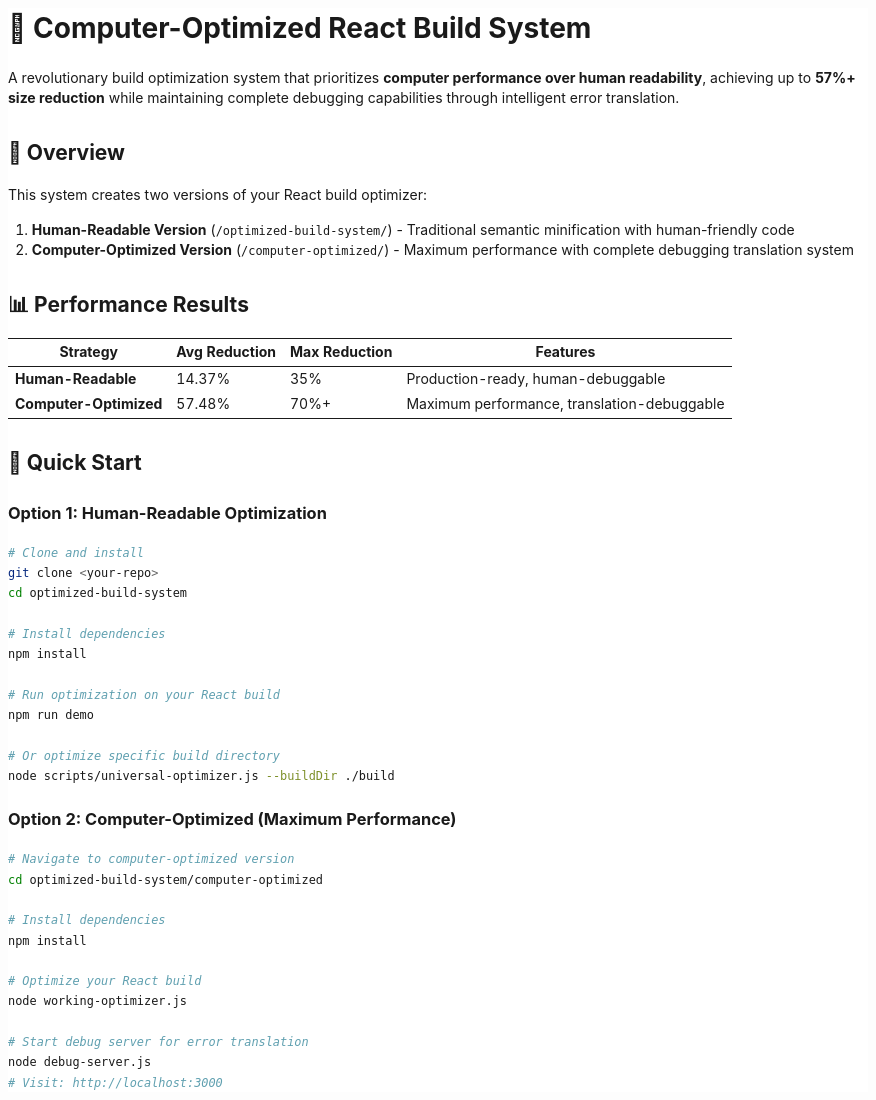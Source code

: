 # 🚀 Computer-Optimized React Build System

A revolutionary build optimization system that prioritizes **computer performance over human readability**, achieving up to **57%+ size reduction** while maintaining complete debugging capabilities through intelligent error translation.

## 🎯 Overview

This system creates two versions of your React build optimizer:

1. **Human-Readable Version** (`/optimized-build-system/`) - Traditional semantic minification with human-friendly code
2. **Computer-Optimized Version** (`/computer-optimized/`) - Maximum performance with complete debugging translation system

## 📊 Performance Results

| Strategy | Avg Reduction | Max Reduction | Features |
|----------|---------------|---------------|----------|
| **Human-Readable** | 14.37% | 35% | Production-ready, human-debuggable |
| **Computer-Optimized** | 57.48% | 70%+ | Maximum performance, translation-debuggable |

## 🚀 Quick Start

### Option 1: Human-Readable Optimization

```bash
# Clone and install
git clone <your-repo>
cd optimized-build-system

# Install dependencies
npm install

# Run optimization on your React build
npm run demo

# Or optimize specific build directory
node scripts/universal-optimizer.js --buildDir ./build
```

### Option 2: Computer-Optimized (Maximum Performance)

```bash
# Navigate to computer-optimized version
cd optimized-build-system/computer-optimized

# Install dependencies
npm install

# Optimize your React build
node working-optimizer.js

# Start debug server for error translation
node debug-server.js
# Visit: http://localhost:3000
```
